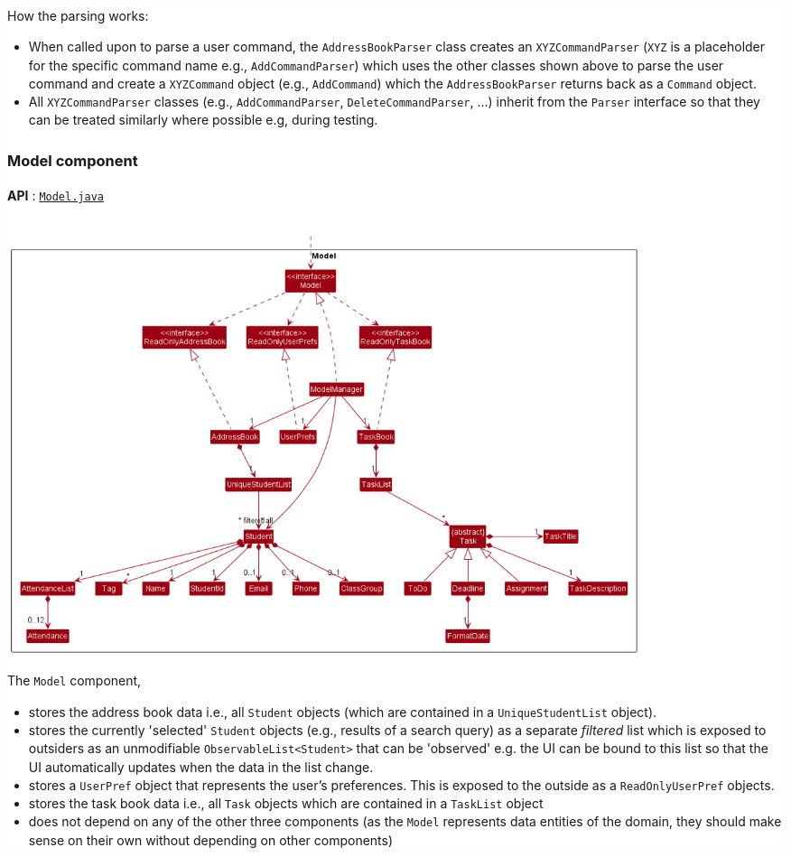 How the parsing works:
* When called upon to parse a user command, the `AddressBookParser` class creates an `XYZCommandParser` (`XYZ` is a placeholder for the specific command name e.g., `AddCommandParser`) which uses the other classes shown above to parse the user command and create a `XYZCommand` object (e.g., `AddCommand`) which the `AddressBookParser` returns back as a `Command` object.
* All `XYZCommandParser` classes (e.g., `AddCommandParser`, `DeleteCommandParser`, ...) inherit from the `Parser` interface so that they can be treated similarly where possible e.g, during testing.

### Model component
**API** : [`Model.java`](https://github.com/AY2223S1-CS2103T-W12-4/tp/tree/master/src/main/java/seedu/address/model/Model.java)

<img src="images/ModelClassDiagram.png" width="700" />


The `Model` component,

* stores the address book data i.e., all `Student` objects (which are contained in a `UniqueStudentList` object).
* stores the currently 'selected' `Student` objects (e.g., results of a search query) as a separate _filtered_ list which is exposed to outsiders as an unmodifiable `ObservableList<Student>` that can be 'observed' e.g. the UI can be bound to this list so that the UI automatically updates when the data in the list change.
* stores a `UserPref` object that represents the user’s preferences. This is exposed to the outside as a `ReadOnlyUserPref` objects.
* stores the task book data i.e., all `Task` objects which are contained in a `TaskList` object
* does not depend on any of the other three components (as the `Model` represents data entities of the domain, they should make sense on their own without depending on other components)

